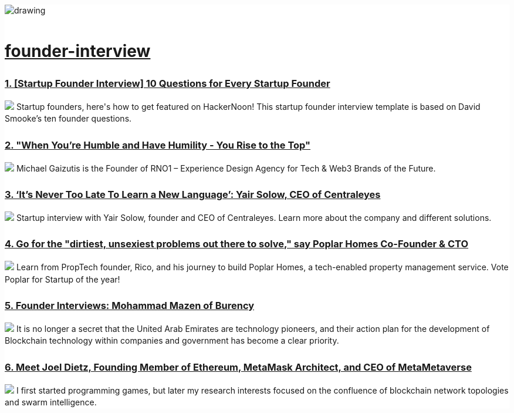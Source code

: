 <img src="https://hackernoon.com/banner-image.png" alt="drawing" width="1012"/>

# [founder-interview](https://hackernoon.com/tagged/founder-interview)
### [1. [Startup Founder Interview] 10 Questions for Every Startup Founder](https://hackernoon.com/startup-founder-interview-10-questions-for-every-startup-founder)
![](https://cdn.hackernoon.com/images/N0ENUd29UdNJCFcl7GnmZHdk2fA2-pa93lyk.jpeg)
Startup founders, here's how to get featured on HackerNoon! This startup founder interview template is based on David Smooke’s ten founder questions. 

### [2. "When You’re Humble and Have Humility - You Rise to the Top"](https://hackernoon.com/when-youre-humble-and-have-humility-you-rise-to-the-top)
![](https://cdn.hackernoon.com/images/ugoTV1vwcgR4mN8MMDUUN4vt6p02-xn93p80.jpeg)
Michael Gaizutis is the Founder of RNO1 – Experience Design Agency for Tech & Web3 Brands of the Future. 

### [3. ‘It’s Never Too Late To Learn a New Language’: Yair Solow, CEO of Centraleyes ](https://hackernoon.com/its-never-too-late-to-learn-a-new-language-yair-solow-ceo-of-centraleyes)
![](https://cdn.hackernoon.com/images/y1W6de2AnGTI2DniW8mxVDYkmqs2-jb03awk.png)
Startup interview with Yair Solow, founder and CEO of Centraleyes. Learn more about the company and different solutions.

### [4. Go for the "dirtiest, unsexiest problems out there to solve," say Poplar Homes Co-Founder & CTO](https://hackernoon.com/go-for-the-dirtiest-unsexiest-problems-out-there-to-solve-say-poplar-homes-co-founder-and-cto)
![](https://cdn.hackernoon.com/images/p9HqqHhmCKbxSSv4VELkG5vc7zF2-m48353w.jpeg)
Learn from PropTech founder, Rico, and his journey to build Poplar Homes, a tech-enabled property management service. Vote Poplar for Startup of the year!

### [5. Founder Interviews: Mohammad Mazen of Burency](https://hackernoon.com/founder-interviews-mohammad-mazen-of-burency-jh5m17yg)
![](https://cdn.hackernoon.com/drafts/f1ge17ks.png)
It is no longer a secret that the United Arab Emirates are technology pioneers, and their action plan for the development of Blockchain technology within companies and government has become a clear priority. 

### [6. Meet Joel Dietz, Founding Member of Ethereum, MetaMask Architect, and CEO of MetaMetaverse](https://hackernoon.com/meet-joel-dietz-founding-member-of-ethereum-metamask-architect-and-ceo-of-metametaverse)
![](https://cdn.hackernoon.com/images/ZUe5l1n4sIYKBn1LvI1rfv58CLf2-l693qap.jpeg)
I first started programming games, but later my research interests focused on the confluence of blockchain network topologies and swarm intelligence.
